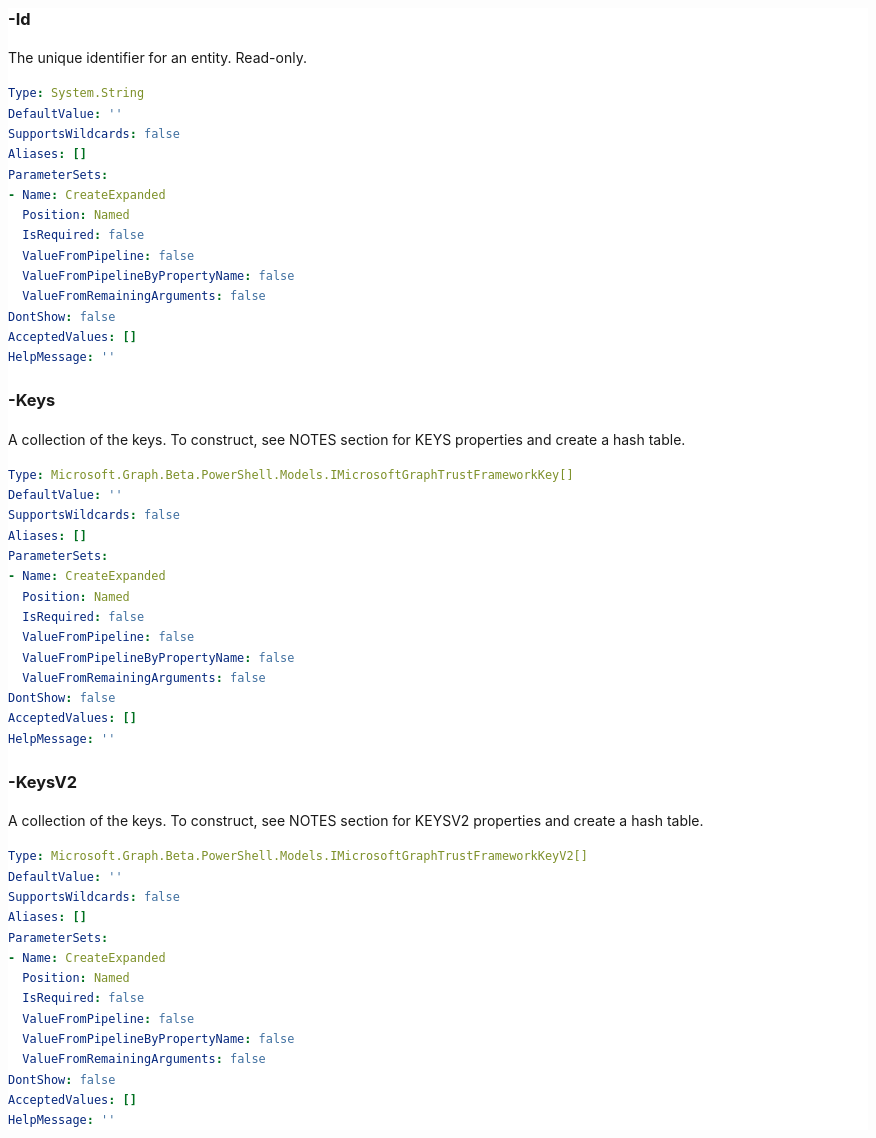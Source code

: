 ### -Id

The unique identifier for an entity.
Read-only.

```yaml
Type: System.String
DefaultValue: ''
SupportsWildcards: false
Aliases: []
ParameterSets:
- Name: CreateExpanded
  Position: Named
  IsRequired: false
  ValueFromPipeline: false
  ValueFromPipelineByPropertyName: false
  ValueFromRemainingArguments: false
DontShow: false
AcceptedValues: []
HelpMessage: ''
```

### -Keys

A collection of the keys.
To construct, see NOTES section for KEYS properties and create a hash table.

```yaml
Type: Microsoft.Graph.Beta.PowerShell.Models.IMicrosoftGraphTrustFrameworkKey[]
DefaultValue: ''
SupportsWildcards: false
Aliases: []
ParameterSets:
- Name: CreateExpanded
  Position: Named
  IsRequired: false
  ValueFromPipeline: false
  ValueFromPipelineByPropertyName: false
  ValueFromRemainingArguments: false
DontShow: false
AcceptedValues: []
HelpMessage: ''
```

### -KeysV2

A collection of the keys.
To construct, see NOTES section for KEYSV2 properties and create a hash table.

```yaml
Type: Microsoft.Graph.Beta.PowerShell.Models.IMicrosoftGraphTrustFrameworkKeyV2[]
DefaultValue: ''
SupportsWildcards: false
Aliases: []
ParameterSets:
- Name: CreateExpanded
  Position: Named
  IsRequired: false
  ValueFromPipeline: false
  ValueFromPipelineByPropertyName: false
  ValueFromRemainingArguments: false
DontShow: false
AcceptedValues: []
HelpMessage: ''
```

